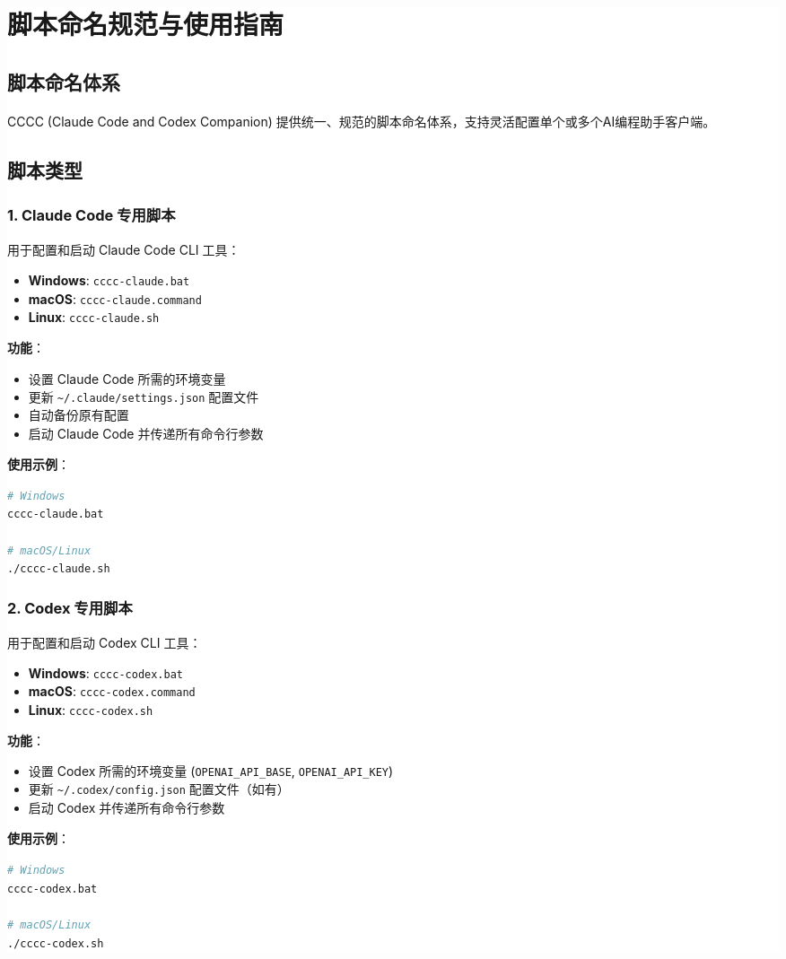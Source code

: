 # 脚本命名规范与使用指南

## 脚本命名体系

CCCC (Claude Code and Codex Companion) 提供统一、规范的脚本命名体系，支持灵活配置单个或多个AI编程助手客户端。

## 脚本类型

### 1. Claude Code 专用脚本

用于配置和启动 Claude Code CLI 工具：

- **Windows**: `cccc-claude.bat`
- **macOS**: `cccc-claude.command`
- **Linux**: `cccc-claude.sh`

**功能**：
- 设置 Claude Code 所需的环境变量
- 更新 `~/.claude/settings.json` 配置文件
- 自动备份原有配置
- 启动 Claude Code 并传递所有命令行参数

**使用示例**：
```bash
# Windows
cccc-claude.bat

# macOS/Linux
./cccc-claude.sh
```

### 2. Codex 专用脚本

用于配置和启动 Codex CLI 工具：

- **Windows**: `cccc-codex.bat`
- **macOS**: `cccc-codex.command`
- **Linux**: `cccc-codex.sh`

**功能**：
- 设置 Codex 所需的环境变量 (`OPENAI_API_BASE`, `OPENAI_API_KEY`)
- 更新 `~/.codex/config.json` 配置文件（如有）
- 启动 Codex 并传递所有命令行参数

**使用示例**：
```bash
# Windows
cccc-codex.bat

# macOS/Linux
./cccc-codex.sh
```

